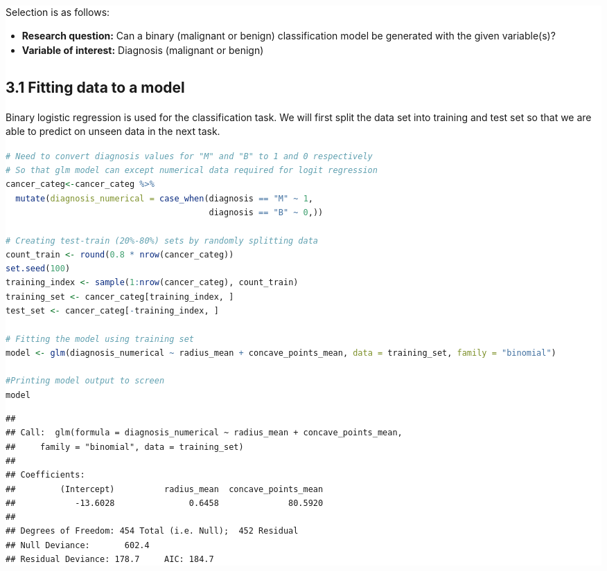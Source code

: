 Selection is as follows:

- **Research question:** Can a binary (malignant or benign)
  classification model be generated with the given variable(s)?
- **Variable of interest:** Diagnosis (malignant or benign)

## 3.1 Fitting data to a model

Binary logistic regression is used for the classification task. We will
first split the data set into training and test set so that we are able
to predict on unseen data in the next task.

``` r
# Need to convert diagnosis values for "M" and "B" to 1 and 0 respectively
# So that glm model can except numerical data required for logit regression
cancer_categ<-cancer_categ %>%
  mutate(diagnosis_numerical = case_when(diagnosis == "M" ~ 1,
                                         diagnosis == "B" ~ 0,))

# Creating test-train (20%-80%) sets by randomly splitting data
count_train <- round(0.8 * nrow(cancer_categ)) 
set.seed(100)
training_index <- sample(1:nrow(cancer_categ), count_train)
training_set <- cancer_categ[training_index, ]
test_set <- cancer_categ[-training_index, ]

# Fitting the model using training set
model <- glm(diagnosis_numerical ~ radius_mean + concave_points_mean, data = training_set, family = "binomial")

#Printing model output to screen
model
```

    ## 
    ## Call:  glm(formula = diagnosis_numerical ~ radius_mean + concave_points_mean, 
    ##     family = "binomial", data = training_set)
    ## 
    ## Coefficients:
    ##         (Intercept)          radius_mean  concave_points_mean  
    ##            -13.6028               0.6458              80.5920  
    ## 
    ## Degrees of Freedom: 454 Total (i.e. Null);  452 Residual
    ## Null Deviance:       602.4 
    ## Residual Deviance: 178.7     AIC: 184.7
